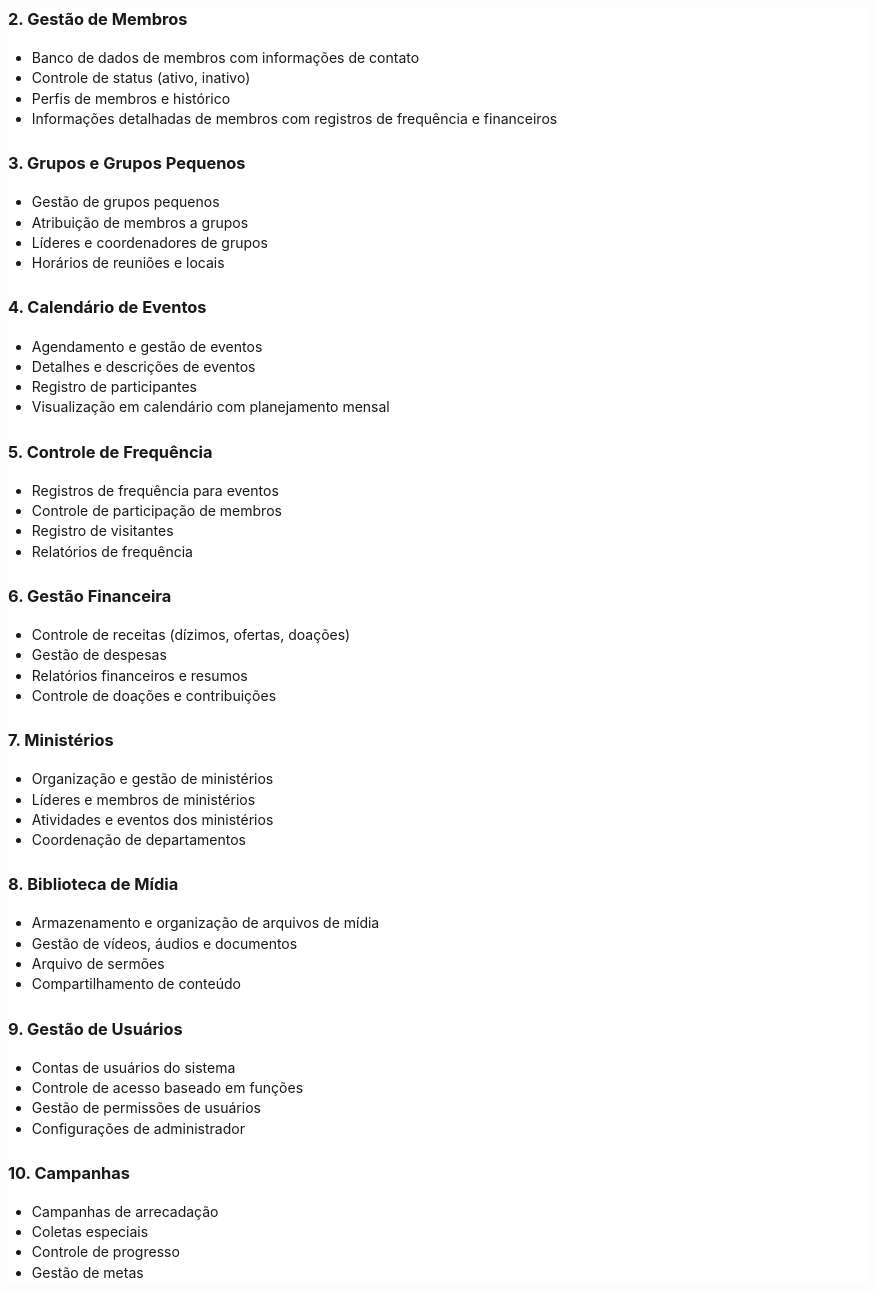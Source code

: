 ### 2. Gestão de Membros
- Banco de dados de membros com informações de contato
- Controle de status (ativo, inativo)
- Perfis de membros e histórico
- Informações detalhadas de membros com registros de frequência e financeiros

### 3. Grupos e Grupos Pequenos
- Gestão de grupos pequenos
- Atribuição de membros a grupos
- Líderes e coordenadores de grupos
- Horários de reuniões e locais

### 4. Calendário de Eventos
- Agendamento e gestão de eventos
- Detalhes e descrições de eventos
- Registro de participantes
- Visualização em calendário com planejamento mensal

### 5. Controle de Frequência
- Registros de frequência para eventos
- Controle de participação de membros
- Registro de visitantes
- Relatórios de frequência

### 6. Gestão Financeira
- Controle de receitas (dízimos, ofertas, doações)
- Gestão de despesas
- Relatórios financeiros e resumos
- Controle de doações e contribuições

### 7. Ministérios
- Organização e gestão de ministérios
- Líderes e membros de ministérios
- Atividades e eventos dos ministérios
- Coordenação de departamentos

### 8. Biblioteca de Mídia
- Armazenamento e organização de arquivos de mídia
- Gestão de vídeos, áudios e documentos
- Arquivo de sermões
- Compartilhamento de conteúdo

### 9. Gestão de Usuários
- Contas de usuários do sistema
- Controle de acesso baseado em funções
- Gestão de permissões de usuários
- Configurações de administrador

### 10. Campanhas
- Campanhas de arrecadação
- Coletas especiais
- Controle de progresso
- Gestão de metas
